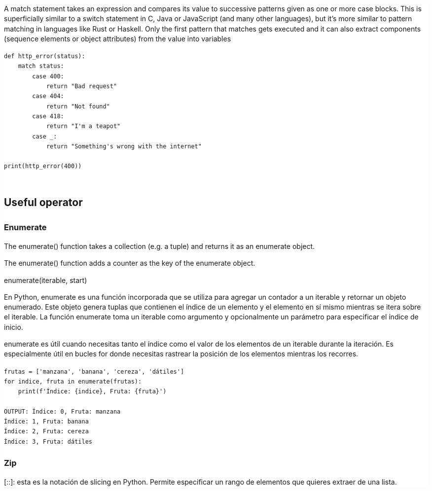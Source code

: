 A match statement takes an expression and compares its value to successive patterns given as one or more case blocks. This is superficially similar to a switch statement in C, Java or JavaScript (and many other languages), but it’s more similar to pattern matching in languages like Rust or Haskell. Only the first pattern that matches gets executed and it can also extract components (sequence elements or object attributes) from the value into variables

```
def http_error(status):
    match status:
        case 400:
            return "Bad request"
        case 404:
            return "Not found"
        case 418:
            return "I'm a teapot"
        case _:
            return "Something's wrong with the internet"
        
print(http_error(400))


```

## Useful operator

### Enumerate

The enumerate() function takes a collection (e.g. a tuple) and returns it as an enumerate object.

The enumerate() function adds a counter as the key of the enumerate object.

enumerate(iterable, start)

En Python, enumerate es una función incorporada que se utiliza para agregar un contador a un iterable y retornar un objeto enumerado. Este objeto genera tuplas que contienen el índice de un elemento y el elemento en sí mismo mientras se itera sobre el iterable. La función enumerate toma un iterable como argumento y opcionalmente un parámetro para especificar el índice de inicio.

enumerate es útil cuando necesitas tanto el índice como el valor de los elementos de un iterable durante la iteración. Es especialmente útil en bucles for donde necesitas rastrear la posición de los elementos mientras los recorres.

```
frutas = ['manzana', 'banana', 'cereza', 'dátiles']
for indice, fruta in enumerate(frutas):
    print(f'Índice: {indice}, Fruta: {fruta}')

OUTPUT: Índice: 0, Fruta: manzana
Índice: 1, Fruta: banana
Índice: 2, Fruta: cereza
Índice: 3, Fruta: dátiles

```

### Zip


[::]: esta es la notación de slicing en Python. Permite especificar un rango de elementos que quieres extraer de una lista.